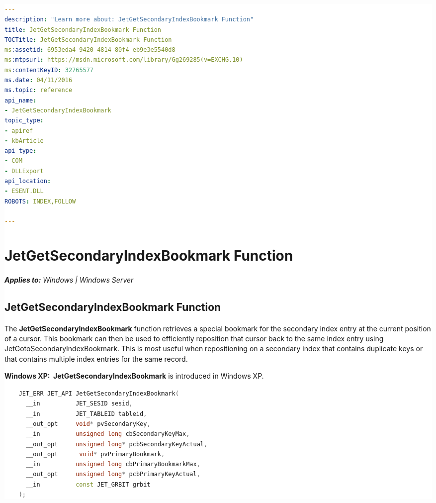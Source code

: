 ```yaml
---
description: "Learn more about: JetGetSecondaryIndexBookmark Function"
title: JetGetSecondaryIndexBookmark Function
TOCTitle: JetGetSecondaryIndexBookmark Function
ms:assetid: 6953eda4-9420-4814-80f4-eb9e3e5540d8
ms:mtpsurl: https://msdn.microsoft.com/library/Gg269285(v=EXCHG.10)
ms:contentKeyID: 32765577
ms.date: 04/11/2016
ms.topic: reference
api_name: 
- JetGetSecondaryIndexBookmark
topic_type: 
- apiref
- kbArticle
api_type: 
- COM
- DLLExport
api_location: 
- ESENT.DLL
ROBOTS: INDEX,FOLLOW

---
```


# JetGetSecondaryIndexBookmark Function


_**Applies to:** Windows | Windows Server_

## JetGetSecondaryIndexBookmark Function

The **JetGetSecondaryIndexBookmark** function retrieves a special bookmark for the secondary index entry at the current position of a cursor. This bookmark can then be used to efficiently reposition that cursor back to the same index entry using [JetGotoSecondaryIndexBookmark](./jetgotosecondaryindexbookmark-function.md). This is most useful when repositioning on a secondary index that contains duplicate keys or that contains multiple index entries for the same record.

**Windows XP:  JetGetSecondaryIndexBookmark** is introduced in Windows XP.

```cpp
    JET_ERR JET_API JetGetSecondaryIndexBookmark(
      __in          JET_SESID sesid,
      __in          JET_TABLEID tableid,
      __out_opt     void* pvSecondaryKey,
      __in          unsigned long cbSecondaryKeyMax,
      __out_opt     unsigned long* pcbSecondaryKeyActual,
      __out_opt      void* pvPrimaryBookmark,
      __in          unsigned long cbPrimaryBookmarkMax,
      __out_opt     unsigned long* pcbPrimaryKeyActual,
      __in          const JET_GRBIT grbit
    );
```
